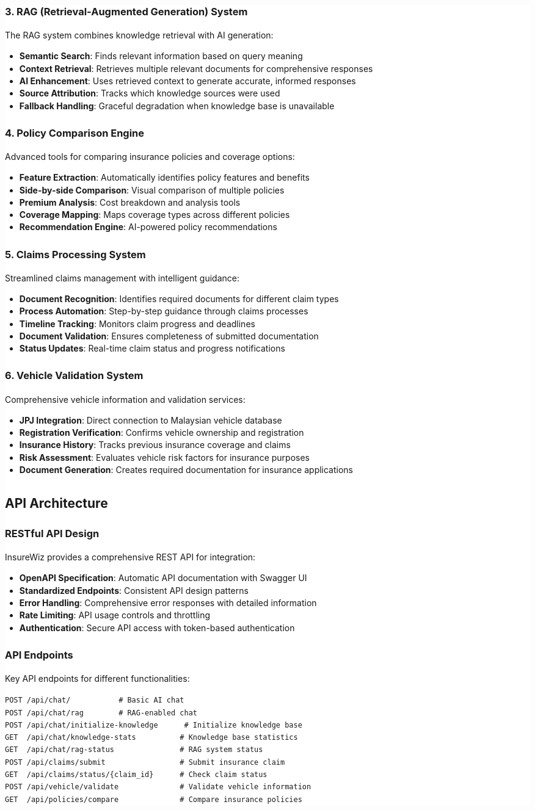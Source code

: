 ### 3. RAG (Retrieval-Augmented Generation) System
The RAG system combines knowledge retrieval with AI generation:

- **Semantic Search**: Finds relevant information based on query meaning
- **Context Retrieval**: Retrieves multiple relevant documents for comprehensive responses
- **AI Enhancement**: Uses retrieved context to generate accurate, informed responses
- **Source Attribution**: Tracks which knowledge sources were used
- **Fallback Handling**: Graceful degradation when knowledge base is unavailable

### 4. Policy Comparison Engine
Advanced tools for comparing insurance policies and coverage options:

- **Feature Extraction**: Automatically identifies policy features and benefits
- **Side-by-side Comparison**: Visual comparison of multiple policies
- **Premium Analysis**: Cost breakdown and analysis tools
- **Coverage Mapping**: Maps coverage types across different policies
- **Recommendation Engine**: AI-powered policy recommendations

### 5. Claims Processing System
Streamlined claims management with intelligent guidance:

- **Document Recognition**: Identifies required documents for different claim types
- **Process Automation**: Step-by-step guidance through claims processes
- **Timeline Tracking**: Monitors claim progress and deadlines
- **Document Validation**: Ensures completeness of submitted documentation
- **Status Updates**: Real-time claim status and progress notifications

### 6. Vehicle Validation System
Comprehensive vehicle information and validation services:

- **JPJ Integration**: Direct connection to Malaysian vehicle database
- **Registration Verification**: Confirms vehicle ownership and registration
- **Insurance History**: Tracks previous insurance coverage and claims
- **Risk Assessment**: Evaluates vehicle risk factors for insurance purposes
- **Document Generation**: Creates required documentation for insurance applications

## API Architecture

### RESTful API Design
InsureWiz provides a comprehensive REST API for integration:

- **OpenAPI Specification**: Automatic API documentation with Swagger UI
- **Standardized Endpoints**: Consistent API design patterns
- **Error Handling**: Comprehensive error responses with detailed information
- **Rate Limiting**: API usage controls and throttling
- **Authentication**: Secure API access with token-based authentication

### API Endpoints
Key API endpoints for different functionalities:

```
POST /api/chat/           # Basic AI chat
POST /api/chat/rag        # RAG-enabled chat
POST /api/chat/initialize-knowledge      # Initialize knowledge base
GET  /api/chat/knowledge-stats          # Knowledge base statistics
GET  /api/chat/rag-status               # RAG system status
POST /api/claims/submit                 # Submit insurance claim
GET  /api/claims/status/{claim_id}      # Check claim status
POST /api/vehicle/validate              # Validate vehicle information
GET  /api/policies/compare              # Compare insurance policies
```
